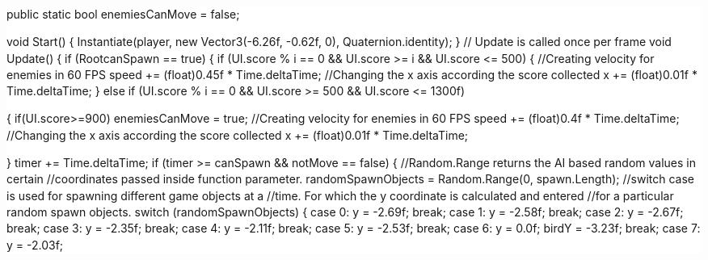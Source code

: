 public static bool enemiesCanMove = false;

void Start()
{
Instantiate(player, new Vector3(-6.26f, -0.62f, 0), Quaternion.identity);
}
// Update is called once per frame
void Update()
{
if (RootcanSpawn == true)
{
if (UI.score % i == 0 && UI.score >= i && UI.score <= 500)
{
//Creating velocity for enemies in 60 FPS
speed += (float)0.45f * Time.deltaTime;
//Changing the x axis according the score collected
x += (float)0.01f * Time.deltaTime;
}
else if (UI.score % i == 0 && UI.score >= 500 && UI.score <= 1300f)


{
if(UI.score>=900)
enemiesCanMove = true;
//Creating velocity for enemies in 60 FPS
speed += (float)0.4f * Time.deltaTime;
//Changing the x axis according the score collected
x += (float)0.01f * Time.deltaTime;

}
timer += Time.deltaTime;
if (timer >= canSpawn && notMove == false)
{
//Random.Range returns the AI based random values in certain
//coordinates passed inside function parameter.
randomSpawnObjects = Random.Range(0, spawn.Length);
//switch case is used for spawning different game objects at a
//time. For which the y coordinate is calculated and entered
//for a particular random spawn objects.
switch (randomSpawnObjects)
{
case 0:
y = -2.69f;
break;
case 1:
y = -2.58f;
break;
case 2:
y = -2.67f;
break;
case 3:
y = -2.35f;
break;
case 4:
y = -2.11f;
break;
case 5:
y = -2.53f;
break;
case 6:
y = 0.0f;
birdY = -3.23f;
break;
case 7:
y = -2.03f;
